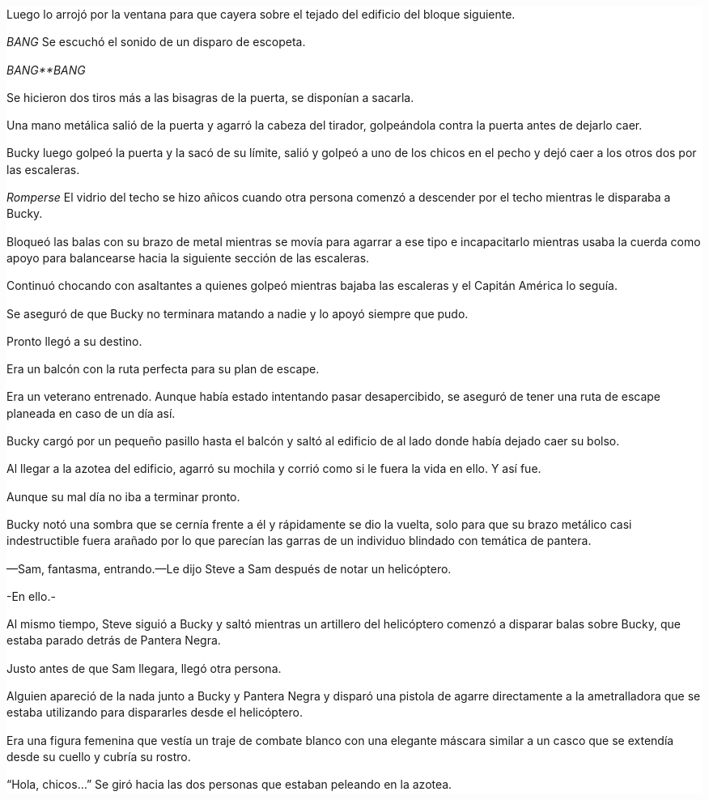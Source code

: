 Luego lo arrojó por la ventana para que cayera sobre el tejado del edificio del bloque siguiente.

*BANG* Se escuchó el sonido de un disparo de escopeta.

*BANG**BANG*

Se hicieron dos tiros más a las bisagras de la puerta, se disponían a sacarla.

Una mano metálica salió de la puerta y agarró la cabeza del tirador, golpeándola contra la puerta antes de dejarlo caer.

Bucky luego golpeó la puerta y la sacó de su límite, salió y golpeó a uno de los chicos en el pecho y dejó caer a los otros dos por las escaleras.

*Romperse* El vidrio del techo se hizo añicos cuando otra persona comenzó a descender por el techo mientras le disparaba a Bucky.

Bloqueó las balas con su brazo de metal mientras se movía para agarrar a ese tipo e incapacitarlo mientras usaba la cuerda como apoyo para balancearse hacia la siguiente sección de las escaleras.

Continuó chocando con asaltantes a quienes golpeó mientras bajaba las escaleras y el Capitán América lo seguía.

Se aseguró de que Bucky no terminara matando a nadie y lo apoyó siempre que pudo.

Pronto llegó a su destino.

Era un balcón con la ruta perfecta para su plan de escape.

Era un veterano entrenado. Aunque había estado intentando pasar desapercibido, se aseguró de tener una ruta de escape planeada en caso de un día así.

Bucky cargó por un pequeño pasillo hasta el balcón y saltó al edificio de al lado donde había dejado caer su bolso.

Al llegar a la azotea del edificio, agarró su mochila y corrió como si le fuera la vida en ello. Y así fue.

Aunque su mal día no iba a terminar pronto.

Bucky notó una sombra que se cernía frente a él y rápidamente se dio la vuelta, solo para que su brazo metálico casi indestructible fuera arañado por lo que parecían las garras de un individuo blindado con temática de pantera.

—Sam, fantasma, entrando.—Le dijo Steve a Sam después de notar un helicóptero.

-En ello.-

Al mismo tiempo, Steve siguió a Bucky y saltó mientras un artillero del helicóptero comenzó a disparar balas sobre Bucky, que estaba parado detrás de Pantera Negra.

Justo antes de que Sam llegara, llegó otra persona.

Alguien apareció de la nada junto a Bucky y Pantera Negra y disparó una pistola de agarre directamente a la ametralladora que se estaba utilizando para dispararles desde el helicóptero.

Era una figura femenina que vestía un traje de combate blanco con una elegante máscara similar a un casco que se extendía desde su cuello y cubría su rostro.

“Hola, chicos…” Se giró hacia las dos personas que estaban peleando en la azotea.
